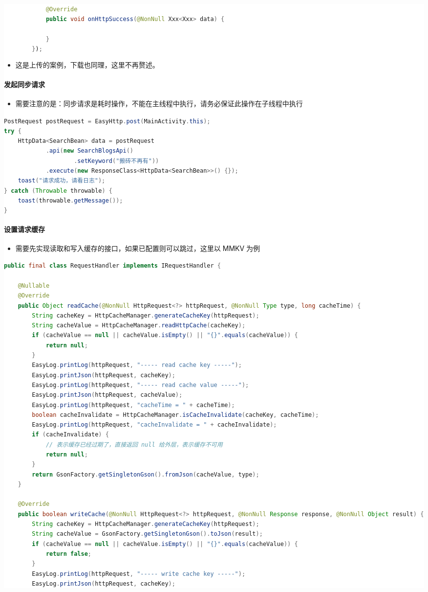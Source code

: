 ```java
            @Override
            public void onHttpSuccess(@NonNull Xxx<Xxx> data) {

            }
        });
```

* 这是上传的案例，下载也同理，这里不再赘述。

#### 发起同步请求

* 需要注意的是：同步请求是耗时操作，不能在主线程中执行，请务必保证此操作在子线程中执行

```java
PostRequest postRequest = EasyHttp.post(MainActivity.this);
try {
    HttpData<SearchBean> data = postRequest
            .api(new SearchBlogsApi()
                    .setKeyword("搬砖不再有"))
            .execute(new ResponseClass<HttpData<SearchBean>>() {});
    toast("请求成功，请看日志");
} catch (Throwable throwable) {
    toast(throwable.getMessage());
}
```

#### 设置请求缓存

* 需要先实现读取和写入缓存的接口，如果已配置则可以跳过，这里以 MMKV 为例

```java
public final class RequestHandler implements IRequestHandler {

    @Nullable
    @Override
    public Object readCache(@NonNull HttpRequest<?> httpRequest, @NonNull Type type, long cacheTime) {
        String cacheKey = HttpCacheManager.generateCacheKey(httpRequest);
        String cacheValue = HttpCacheManager.readHttpCache(cacheKey);
        if (cacheValue == null || cacheValue.isEmpty() || "{}".equals(cacheValue)) {
            return null;
        }
        EasyLog.printLog(httpRequest, "----- read cache key -----");
        EasyLog.printJson(httpRequest, cacheKey);
        EasyLog.printLog(httpRequest, "----- read cache value -----");
        EasyLog.printJson(httpRequest, cacheValue);
        EasyLog.printLog(httpRequest, "cacheTime = " + cacheTime);
        boolean cacheInvalidate = HttpCacheManager.isCacheInvalidate(cacheKey, cacheTime);
        EasyLog.printLog(httpRequest, "cacheInvalidate = " + cacheInvalidate);
        if (cacheInvalidate) {
            // 表示缓存已经过期了，直接返回 null 给外层，表示缓存不可用
            return null;
        }
        return GsonFactory.getSingletonGson().fromJson(cacheValue, type);
    }

    @Override
    public boolean writeCache(@NonNull HttpRequest<?> httpRequest, @NonNull Response response, @NonNull Object result) {
        String cacheKey = HttpCacheManager.generateCacheKey(httpRequest);
        String cacheValue = GsonFactory.getSingletonGson().toJson(result);
        if (cacheValue == null || cacheValue.isEmpty() || "{}".equals(cacheValue)) {
            return false;
        }
        EasyLog.printLog(httpRequest, "----- write cache key -----");
        EasyLog.printJson(httpRequest, cacheKey);
```